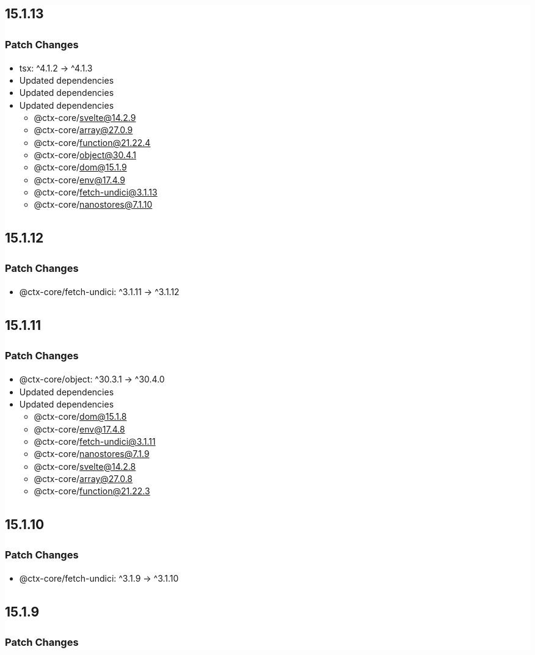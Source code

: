 ## 15.1.13

### Patch Changes

- tsx: ^4.1.2 -> ^4.1.3
- Updated dependencies
- Updated dependencies
- Updated dependencies
  - @ctx-core/svelte@14.2.9
  - @ctx-core/array@27.0.9
  - @ctx-core/function@21.22.4
  - @ctx-core/object@30.4.1
  - @ctx-core/dom@15.1.9
  - @ctx-core/env@17.4.9
  - @ctx-core/fetch-undici@3.1.13
  - @ctx-core/nanostores@7.1.10

## 15.1.12

### Patch Changes

- @ctx-core/fetch-undici: ^3.1.11 -> ^3.1.12

## 15.1.11

### Patch Changes

- @ctx-core/object: ^30.3.1 -> ^30.4.0
- Updated dependencies
- Updated dependencies
  - @ctx-core/dom@15.1.8
  - @ctx-core/env@17.4.8
  - @ctx-core/fetch-undici@3.1.11
  - @ctx-core/nanostores@7.1.9
  - @ctx-core/svelte@14.2.8
  - @ctx-core/array@27.0.8
  - @ctx-core/function@21.22.3

## 15.1.10

### Patch Changes

- @ctx-core/fetch-undici: ^3.1.9 -> ^3.1.10

## 15.1.9

### Patch Changes
